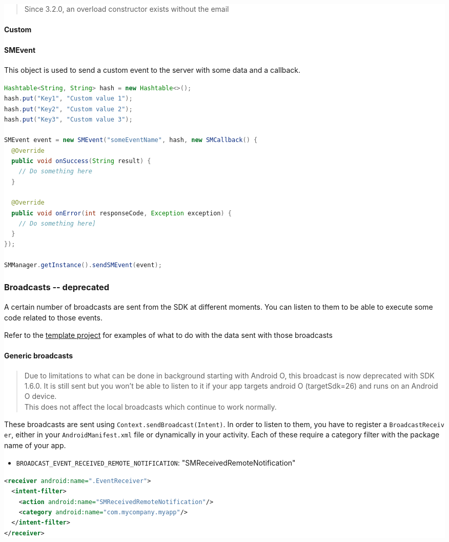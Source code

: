 > Since 3.2.0, an overload constructor exists without the email

#### Custom

#### SMEvent
This object is used to send a custom event to the server with some data and a callback.

```java
Hashtable<String, String> hash = new Hashtable<>(); 
hash.put("Key1", "Custom value 1"); 
hash.put("Key2", "Custom value 2"); 
hash.put("Key3", "Custom value 3"); 

SMEvent event = new SMEvent("someEventName", hash, new SMCallback() { 
  @Override 
  public void onSuccess(String result) { 
    // Do something here
  } 
  
  @Override 
  public void onError(int responseCode, Exception exception) { 
    // Do something here]
  } 
}); 

SMManager.getInstance().sendSMEvent(event);
```

### Broadcasts -- deprecated
A certain number of broadcasts are sent from the SDK at different moments. You can listen to them to be able to execute some code related to those events. 

Refer to the [template project](AndroidSDKTemplate.zip) for examples of what to do with the data sent with those broadcasts

#### Generic broadcasts
> Due to limitations to what can be done in background starting with Android O, this broadcast is now deprecated with SDK 1.6.0. 
> It is still sent but you won’t be able to listen to it if your app targets android O (targetSdk=26) and runs on an Android O device. <br>
> This does not affect the local broadcasts which continue to work normally.

These broadcasts are sent using `Context.sendBroadcast(Intent)`. 
In order to listen to them, you have to register a `BroadcastReceiver`, either in your `AndroidManifest.xml` file or dynamically in your activity.
Each of these require a category filter with the package name of your app. 

- `BROADCAST_EVENT_RECEIVED_REMOTE_NOTIFICATION`: "SMReceivedRemoteNotification"

```xml
<receiver android:name=".EventReceiver">
  <intent-filter>
    <action android:name="SMReceivedRemoteNotification"/>
    <category android:name="com.mycompany.myapp"/>
  </intent-filter>
</receiver>
```
